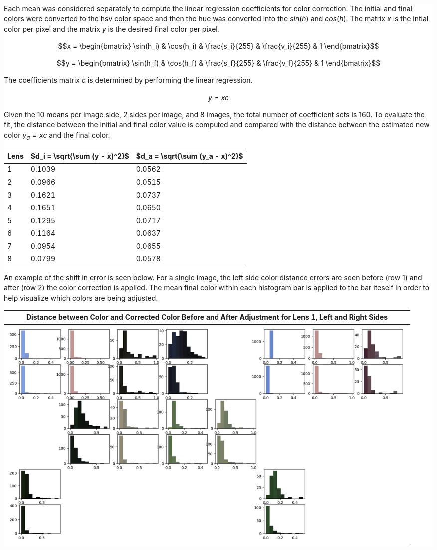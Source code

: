 Each mean was considered separately to compute the linear regression coefficients for color correction. The initial and final colors were converted to the hsv color space and then the hue was converted into the $sin(h)$ and $cos(h)$. The matrix $x$ is the intial color per pixel and the matrix $y$ is the desired final color per pixel.

$$x = \begin{bmatrix} \sin(h_i) & \cos(h_i) & \frac{s_i}{255} & \frac{v_i}{255} & 1 \end{bmatrix}$$

$$y = \begin{bmatrix} \sin(h_f) & \cos(h_f) & \frac{s_f}{255} & \frac{v_f}{255} & 1 \end{bmatrix}$$

The coefficients matrix $c$ is determined by performing the linear regression.

$$y = x c$$

Given the 10 means per image side, 2 sides per image, and 8 images, the total number of coefficient sets is 160. To evaluate the fit, the distance between the initial and final color value is computed and compared with the distance between the estimated new color $y_a = x c$ and the final color.

| Lens | $d_i = \sqrt{\sum (y - x)^2}$ | $d_a = \sqrt{\sum (y_a - x)^2}$ |
| ----- | ------ | ------ |
| 1 | 0.1039 | 0.0562 |
| 2 | 0.0966 | 0.0515 |
| 3 | 0.1621 | 0.0737 |
| 4 | 0.1651 | 0.0650 |
| 5 | 0.1295 | 0.0717 |
| 6 | 0.1164 | 0.0637 |
| 7 | 0.0954 | 0.0655 |
| 8 | 0.0799 | 0.0578 |


An example of the shift in error is seen below. For a single image, the left side color distance errors are seen before (row 1) and after (row 2) the color correction is applied. The mean final color within each histogram bar is applied to the bar iteself in order to help visualize which colors are being adjusted.

| Distance between Color and Corrected Color Before and After Adjustment for Lens 1, Left and Right Sides |
| :------: |
| <img src="color_kmeans_result.png" alt="lens 1, left and right side distance between actual and expected" width="800px" /> |
